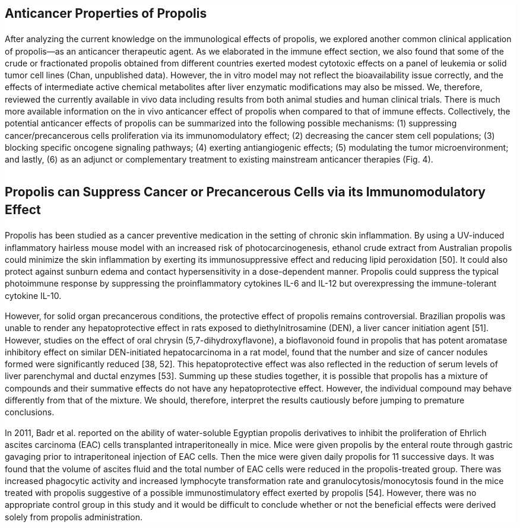 ## Anticancer Properties of Propolis

After analyzing the current knowledge on the immunological effects of propolis, we explored another common clinical application of propolis—as an anticancer therapeutic agent. As we elaborated in the immune effect section, we also found that some of the crude or fractionated propolis obtained from different countries exerted modest cytotoxic effects on a panel of leukemia or solid tumor cell lines (Chan, unpublished data). However, the in vitro model may not reflect the bioavailability issue correctly, and the effects of intermediate active chemical metabolites after liver enzymatic modifications may also be missed. We, therefore, reviewed the currently available in vivo data including results from both animal studies and human clinical trials. There is much more available information on the in vivo anticancer effect of propolis when compared to that of immune effects. Collectively, the potential anticancer effects of propolis can be summarized into the following possible mechanisms: (1) suppressing cancer/precancerous cells proliferation via its immunomodulatory effect; (2) decreasing the cancer stem cell populations; (3) blocking specific oncogene signaling pathways; (4) exerting antiangiogenic effects; (5) modulating the tumor microenvironment; and lastly, (6) as an adjunct or complementary treatment to existing mainstream anticancer therapies (Fig. 4).



## Propolis can Suppress Cancer or Precancerous Cells via its Immunomodulatory Effect

Propolis has been studied as a cancer preventive medication in the setting of chronic skin inflammation. By using a UV-induced inflammatory hairless mouse model with an increased risk of photocarcinogenesis, ethanol crude extract from Australian propolis could minimize the skin inflammation by exerting its immunosuppressive effect and reducing lipid peroxidation [50]. It could also protect against sunburn edema and contact hypersensitivity in a dose-dependent manner. Propolis could suppress the typical photoimmune response by suppressing the proinflammatory cytokines IL-6 and IL-12 but overexpressing the immune-tolerant cytokine IL-10.

However, for solid organ precancerous conditions, the protective effect of propolis remains controversial. Brazilian propolis was unable to render any hepatoprotective effect in rats exposed to diethylnitrosamine (DEN), a liver cancer initiation agent [51]. However, studies on the effect of oral chrysin (5,7-dihydroxyflavone), a bioflavonoid found in propolis that has potent aromatase inhibitory effect on similar DEN-initiated hepatocarcinoma in a rat model, found that the number and size of cancer nodules formed were significantly reduced [38, 52]. This hepatoprotective effect was also reflected in the reduction of serum levels of liver parenchymal and ductal enzymes [53]. Summing up these studies together, it is possible that propolis has a mixture of compounds and their summative effects do not have any hepatoprotective effect. However, the individual compound may behave differently from that of the mixture. We should, therefore, interpret the results cautiously before jumping to premature conclusions.

In 2011, Badr et al. reported on the ability of water-soluble Egyptian propolis derivatives to inhibit the proliferation of Ehrlich ascites carcinoma (EAC) cells transplanted intraperitoneally in mice. Mice were given propolis by the enteral route through gastric gavaging prior to intraperitoneal injection of EAC cells. Then the mice were given daily propolis for 11 successive days. It was found that the volume of ascites fluid and the total number of EAC cells were reduced in the propolis-treated group. There was increased phagocytic activity and increased lymphocyte transformation rate and granulocytosis/monocytosis found in the mice treated with propolis suggestive of a possible immunostimulatory effect exerted by propolis [54]. However, there was no appropriate control group in this study and it would be difficult to conclude whether or not the beneficial effects were derived solely from propolis administration.
